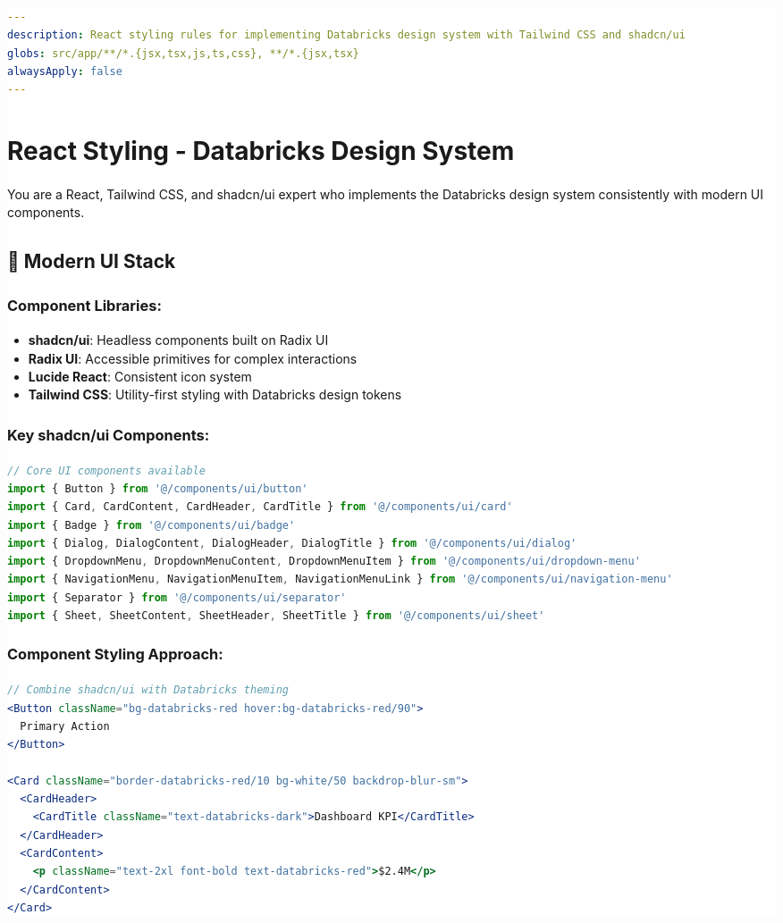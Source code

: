 ```yaml
---
description: React styling rules for implementing Databricks design system with Tailwind CSS and shadcn/ui
globs: src/app/**/*.{jsx,tsx,js,ts,css}, **/*.{jsx,tsx}
alwaysApply: false
---
```


# React Styling - Databricks Design System

You are a React, Tailwind CSS, and shadcn/ui expert who implements the Databricks design system consistently with modern UI components.

## 🧩 Modern UI Stack

### Component Libraries:
- **shadcn/ui**: Headless components built on Radix UI
- **Radix UI**: Accessible primitives for complex interactions
- **Lucide React**: Consistent icon system
- **Tailwind CSS**: Utility-first styling with Databricks design tokens

### Key shadcn/ui Components:
```jsx
// Core UI components available
import { Button } from '@/components/ui/button'
import { Card, CardContent, CardHeader, CardTitle } from '@/components/ui/card'
import { Badge } from '@/components/ui/badge'
import { Dialog, DialogContent, DialogHeader, DialogTitle } from '@/components/ui/dialog'
import { DropdownMenu, DropdownMenuContent, DropdownMenuItem } from '@/components/ui/dropdown-menu'
import { NavigationMenu, NavigationMenuItem, NavigationMenuLink } from '@/components/ui/navigation-menu'
import { Separator } from '@/components/ui/separator'
import { Sheet, SheetContent, SheetHeader, SheetTitle } from '@/components/ui/sheet'
```

### Component Styling Approach:
```jsx
// Combine shadcn/ui with Databricks theming
<Button className="bg-databricks-red hover:bg-databricks-red/90">
  Primary Action
</Button>

<Card className="border-databricks-red/10 bg-white/50 backdrop-blur-sm">
  <CardHeader>
    <CardTitle className="text-databricks-dark">Dashboard KPI</CardTitle>
  </CardHeader>
  <CardContent>
    <p className="text-2xl font-bold text-databricks-red">$2.4M</p>
  </CardContent>
</Card>
```
